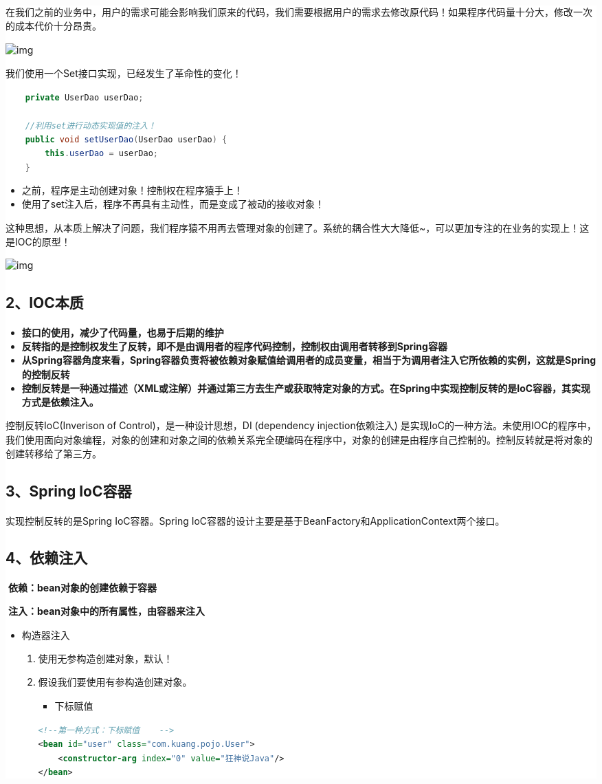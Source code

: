 在我们之前的业务中，用户的需求可能会影响我们原来的代码，我们需要根据用户的需求去修改原代码！如果程序代码量十分大，修改一次的成本代价十分昂贵。

![img](https://img-blog.csdnimg.cn/20201109112133683.png?x-oss-process=image/watermark,type_ZmFuZ3poZW5naGVpdGk,shadow_10,text_aHR0cHM6Ly9ibG9nLmNzZG4ubmV0L2xpNjQzOTM3NTc5,size_16,color_FFFFFF,t_70#pic_center)

我们使用一个Set接口实现，已经发生了革命性的变化！

```java
    private UserDao userDao;

    //利用set进行动态实现值的注入！
    public void setUserDao(UserDao userDao) {
        this.userDao = userDao;
    }
```

- 之前，程序是主动创建对象！控制权在程序猿手上！
- 使用了set注入后，程序不再具有主动性，而是变成了被动的接收对象！

这种思想，从本质上解决了问题，我们程序猿不用再去管理对象的创建了。系统的耦合性大大降低~，可以更加专注的在业务的实现上！这是IOC的原型！

![img](https://img-blog.csdnimg.cn/20201109112157443.png?x-oss-process=image/watermark,type_ZmFuZ3poZW5naGVpdGk,shadow_10,text_aHR0cHM6Ly9ibG9nLmNzZG4ubmV0L2xpNjQzOTM3NTc5,size_16,color_FFFFFF,t_70#pic_center)

## 2、IOC本质

- **接口的使用，减少了代码量，也易于后期的维护**
- **反转指的是控制权发生了反转，即不是由调用者的程序代码控制，控制权由调用者转移到Spring容器**
- **从Spring容器角度来看，Spring容器负责将被依赖对象赋值给调用者的成员变量，相当于为调用者注入它所依赖的实例，这就是Spring的控制反转**
- **控制反转是一种通过描述（XML或注解）并通过第三方去生产或获取特定对象的方式。在Spring中实现控制反转的是IoC容器，其实现方式是依赖注入。**

控制反转IoC(Inverison of Control)，是一种设计思想，DI (dependency injection依赖注入) 是实现IoC的一种方法。未使用IOC的程序中，我们使用面向对象编程，对象的创建和对象之间的依赖关系完全硬编码在程序中，对象的创建是由程序自己控制的。控制反转就是将对象的创建转移给了第三方。



## 3、Spring IoC容器

实现控制反转的是Spring IoC容器。Spring IoC容器的设计主要是基于BeanFactory和ApplicationContext两个接口。



## 4、依赖注入

​	**依赖：bean对象的创建依赖于容器**

​	**注入：bean对象中的所有属性，由容器来注入**

- 构造器注入

  1. 使用无参构造创建对象，默认！

  2. 假设我们要使用有参构造创建对象。

     - 下标赋值

     ```xml
     <!--第一种方式：下标赋值    -->
     <bean id="user" class="com.kuang.pojo.User">
         <constructor-arg index="0" value="狂神说Java"/>
     </bean>
     ```
